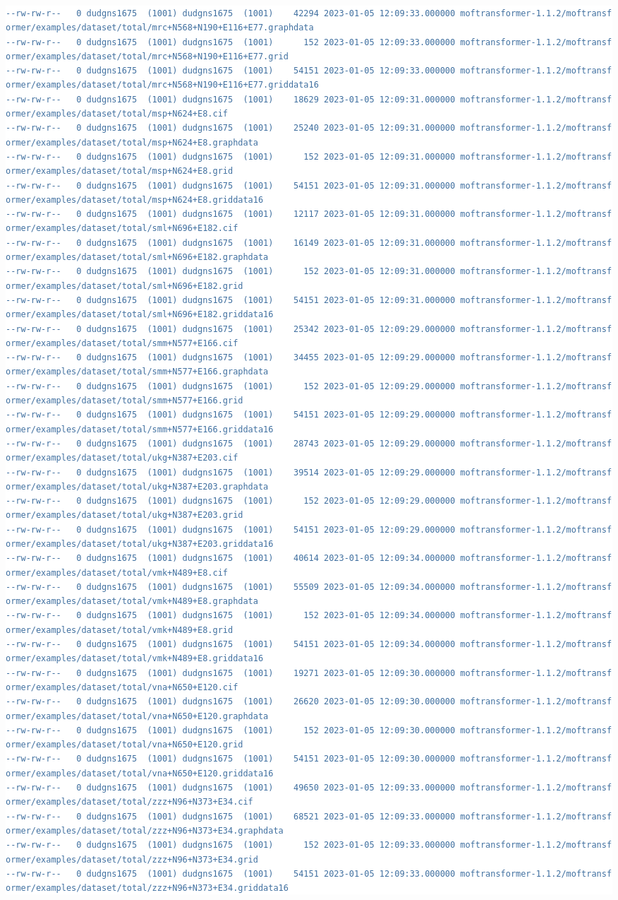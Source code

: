 ```diff
--rw-rw-r--   0 dudgns1675  (1001) dudgns1675  (1001)    42294 2023-01-05 12:09:33.000000 moftransformer-1.1.2/moftransformer/examples/dataset/total/mrc+N568+N190+E116+E77.graphdata
--rw-rw-r--   0 dudgns1675  (1001) dudgns1675  (1001)      152 2023-01-05 12:09:33.000000 moftransformer-1.1.2/moftransformer/examples/dataset/total/mrc+N568+N190+E116+E77.grid
--rw-rw-r--   0 dudgns1675  (1001) dudgns1675  (1001)    54151 2023-01-05 12:09:33.000000 moftransformer-1.1.2/moftransformer/examples/dataset/total/mrc+N568+N190+E116+E77.griddata16
--rw-rw-r--   0 dudgns1675  (1001) dudgns1675  (1001)    18629 2023-01-05 12:09:31.000000 moftransformer-1.1.2/moftransformer/examples/dataset/total/msp+N624+E8.cif
--rw-rw-r--   0 dudgns1675  (1001) dudgns1675  (1001)    25240 2023-01-05 12:09:31.000000 moftransformer-1.1.2/moftransformer/examples/dataset/total/msp+N624+E8.graphdata
--rw-rw-r--   0 dudgns1675  (1001) dudgns1675  (1001)      152 2023-01-05 12:09:31.000000 moftransformer-1.1.2/moftransformer/examples/dataset/total/msp+N624+E8.grid
--rw-rw-r--   0 dudgns1675  (1001) dudgns1675  (1001)    54151 2023-01-05 12:09:31.000000 moftransformer-1.1.2/moftransformer/examples/dataset/total/msp+N624+E8.griddata16
--rw-rw-r--   0 dudgns1675  (1001) dudgns1675  (1001)    12117 2023-01-05 12:09:31.000000 moftransformer-1.1.2/moftransformer/examples/dataset/total/sml+N696+E182.cif
--rw-rw-r--   0 dudgns1675  (1001) dudgns1675  (1001)    16149 2023-01-05 12:09:31.000000 moftransformer-1.1.2/moftransformer/examples/dataset/total/sml+N696+E182.graphdata
--rw-rw-r--   0 dudgns1675  (1001) dudgns1675  (1001)      152 2023-01-05 12:09:31.000000 moftransformer-1.1.2/moftransformer/examples/dataset/total/sml+N696+E182.grid
--rw-rw-r--   0 dudgns1675  (1001) dudgns1675  (1001)    54151 2023-01-05 12:09:31.000000 moftransformer-1.1.2/moftransformer/examples/dataset/total/sml+N696+E182.griddata16
--rw-rw-r--   0 dudgns1675  (1001) dudgns1675  (1001)    25342 2023-01-05 12:09:29.000000 moftransformer-1.1.2/moftransformer/examples/dataset/total/smm+N577+E166.cif
--rw-rw-r--   0 dudgns1675  (1001) dudgns1675  (1001)    34455 2023-01-05 12:09:29.000000 moftransformer-1.1.2/moftransformer/examples/dataset/total/smm+N577+E166.graphdata
--rw-rw-r--   0 dudgns1675  (1001) dudgns1675  (1001)      152 2023-01-05 12:09:29.000000 moftransformer-1.1.2/moftransformer/examples/dataset/total/smm+N577+E166.grid
--rw-rw-r--   0 dudgns1675  (1001) dudgns1675  (1001)    54151 2023-01-05 12:09:29.000000 moftransformer-1.1.2/moftransformer/examples/dataset/total/smm+N577+E166.griddata16
--rw-rw-r--   0 dudgns1675  (1001) dudgns1675  (1001)    28743 2023-01-05 12:09:29.000000 moftransformer-1.1.2/moftransformer/examples/dataset/total/ukg+N387+E203.cif
--rw-rw-r--   0 dudgns1675  (1001) dudgns1675  (1001)    39514 2023-01-05 12:09:29.000000 moftransformer-1.1.2/moftransformer/examples/dataset/total/ukg+N387+E203.graphdata
--rw-rw-r--   0 dudgns1675  (1001) dudgns1675  (1001)      152 2023-01-05 12:09:29.000000 moftransformer-1.1.2/moftransformer/examples/dataset/total/ukg+N387+E203.grid
--rw-rw-r--   0 dudgns1675  (1001) dudgns1675  (1001)    54151 2023-01-05 12:09:29.000000 moftransformer-1.1.2/moftransformer/examples/dataset/total/ukg+N387+E203.griddata16
--rw-rw-r--   0 dudgns1675  (1001) dudgns1675  (1001)    40614 2023-01-05 12:09:34.000000 moftransformer-1.1.2/moftransformer/examples/dataset/total/vmk+N489+E8.cif
--rw-rw-r--   0 dudgns1675  (1001) dudgns1675  (1001)    55509 2023-01-05 12:09:34.000000 moftransformer-1.1.2/moftransformer/examples/dataset/total/vmk+N489+E8.graphdata
--rw-rw-r--   0 dudgns1675  (1001) dudgns1675  (1001)      152 2023-01-05 12:09:34.000000 moftransformer-1.1.2/moftransformer/examples/dataset/total/vmk+N489+E8.grid
--rw-rw-r--   0 dudgns1675  (1001) dudgns1675  (1001)    54151 2023-01-05 12:09:34.000000 moftransformer-1.1.2/moftransformer/examples/dataset/total/vmk+N489+E8.griddata16
--rw-rw-r--   0 dudgns1675  (1001) dudgns1675  (1001)    19271 2023-01-05 12:09:30.000000 moftransformer-1.1.2/moftransformer/examples/dataset/total/vna+N650+E120.cif
--rw-rw-r--   0 dudgns1675  (1001) dudgns1675  (1001)    26620 2023-01-05 12:09:30.000000 moftransformer-1.1.2/moftransformer/examples/dataset/total/vna+N650+E120.graphdata
--rw-rw-r--   0 dudgns1675  (1001) dudgns1675  (1001)      152 2023-01-05 12:09:30.000000 moftransformer-1.1.2/moftransformer/examples/dataset/total/vna+N650+E120.grid
--rw-rw-r--   0 dudgns1675  (1001) dudgns1675  (1001)    54151 2023-01-05 12:09:30.000000 moftransformer-1.1.2/moftransformer/examples/dataset/total/vna+N650+E120.griddata16
--rw-rw-r--   0 dudgns1675  (1001) dudgns1675  (1001)    49650 2023-01-05 12:09:33.000000 moftransformer-1.1.2/moftransformer/examples/dataset/total/zzz+N96+N373+E34.cif
--rw-rw-r--   0 dudgns1675  (1001) dudgns1675  (1001)    68521 2023-01-05 12:09:33.000000 moftransformer-1.1.2/moftransformer/examples/dataset/total/zzz+N96+N373+E34.graphdata
--rw-rw-r--   0 dudgns1675  (1001) dudgns1675  (1001)      152 2023-01-05 12:09:33.000000 moftransformer-1.1.2/moftransformer/examples/dataset/total/zzz+N96+N373+E34.grid
--rw-rw-r--   0 dudgns1675  (1001) dudgns1675  (1001)    54151 2023-01-05 12:09:33.000000 moftransformer-1.1.2/moftransformer/examples/dataset/total/zzz+N96+N373+E34.griddata16
```